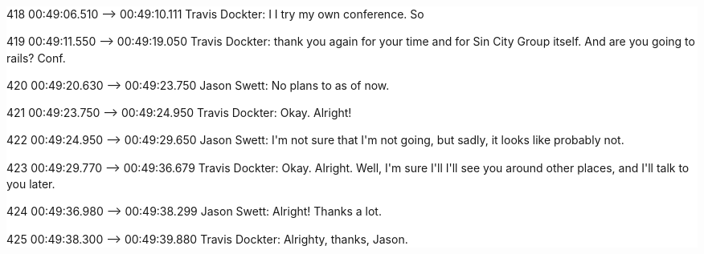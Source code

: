 418
00:49:06.510 --> 00:49:10.111
Travis Dockter: I I try my own conference. So

419
00:49:11.550 --> 00:49:19.050
Travis Dockter: thank you again for your time and for Sin City Group itself. And are you going to rails? Conf.

420
00:49:20.630 --> 00:49:23.750
Jason Swett: No plans to as of now.

421
00:49:23.750 --> 00:49:24.950
Travis Dockter: Okay. Alright!

422
00:49:24.950 --> 00:49:29.650
Jason Swett: I'm not sure that I'm not going, but sadly, it looks like probably not.

423
00:49:29.770 --> 00:49:36.679
Travis Dockter: Okay. Alright. Well, I'm sure I'll I'll see you around other places, and I'll talk to you later.

424
00:49:36.980 --> 00:49:38.299
Jason Swett: Alright! Thanks a lot.

425
00:49:38.300 --> 00:49:39.880
Travis Dockter: Alrighty, thanks, Jason.
